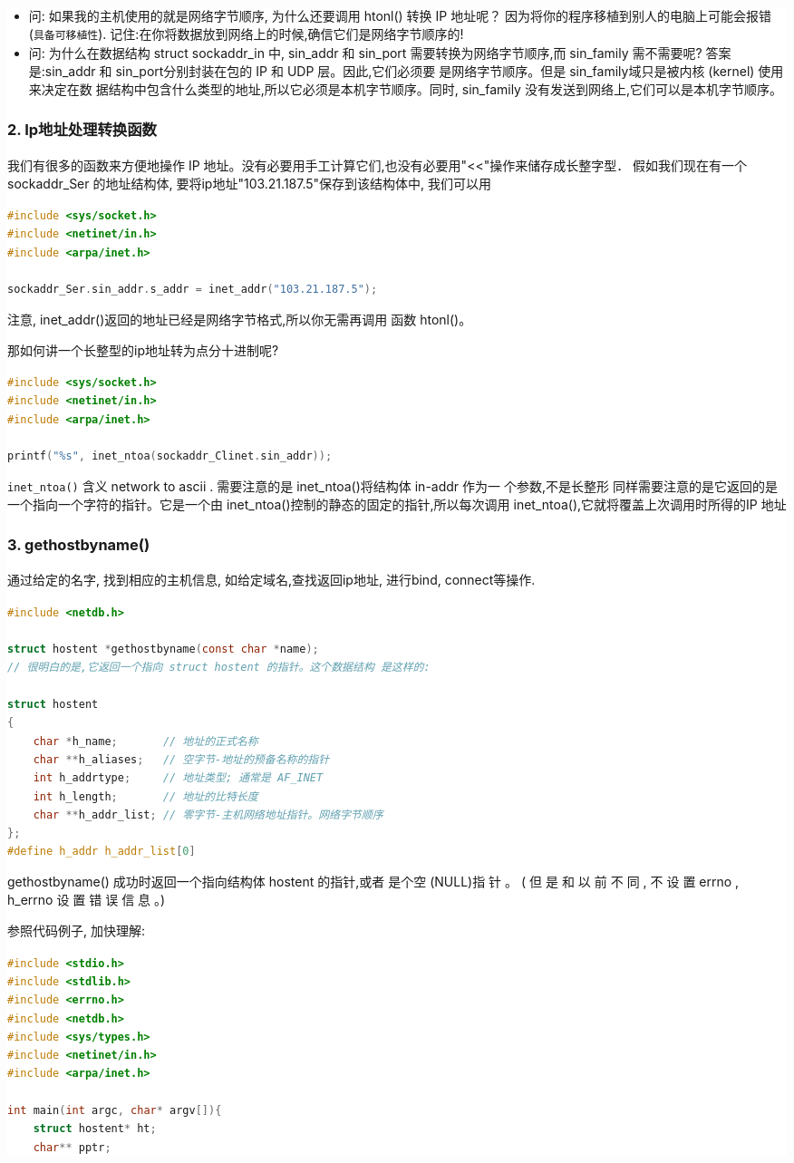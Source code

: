 + 问: 如果我的主机使用的就是网络字节顺序, 为什么还要调用 htonl() 转换 IP 地址呢？
	 因为将你的程序移植到别人的电脑上可能会报错(`具备可移植性`). 记住:在你将数据放到网络上的时候,确信它们是网络字节顺序的!
+ 问: 为什么在数据结构 struct sockaddr_in 中, sin_addr 和 sin_port 需要转换为网络字节顺序,而 sin_family 需不需要呢?
	答案是:sin_addr 和 sin_port分别封装在包的 IP 和 UDP 层。因此,它们必须要 是网络字节顺序。但是 sin_family域只是被内核 (kernel) 使用来决定在数 据结构中包含什么类型的地址,所以它必须是本机字节顺序。同时, sin_family 没有发送到网络上,它们可以是本机字节顺序。

### 2. Ip地址处理转换函数

我们有很多的函数来方便地操作 IP 地址。没有必要用手工计算它们,也没有必要用"<<"操作来储存成长整字型．
假如我们现在有一个sockaddr_Ser 的地址结构体, 要将ip地址"103.21.187.5"保存到该结构体中, 我们可以用
```c
#include <sys/socket.h>
#include <netinet/in.h>
#include <arpa/inet.h>

sockaddr_Ser.sin_addr.s_addr = inet_addr("103.21.187.5");
```
注意, inet_addr()返回的地址已经是网络字节格式,所以你无需再调用 函数 htonl()。

那如何讲一个长整型的ip地址转为点分十进制呢?
```c
#include <sys/socket.h>
#include <netinet/in.h>
#include <arpa/inet.h>

printf("%s", inet_ntoa(sockaddr_Clinet.sin_addr));
```
`inet_ntoa()`	含义 network to ascii .
需要注意的是 inet_ntoa()将结构体 in-addr 作为一 个参数,不是长整形
同样需要注意的是它返回的是一个指向一个字符的指针。它是一个由 inet_ntoa()控制的静态的固定的指针,所以每次调用 inet_ntoa(),它就将覆盖上次调用时所得的IP 地址

### 3. gethostbyname()
通过给定的名字, 找到相应的主机信息, 如给定域名,查找返回ip地址, 进行bind, connect等操作.
```c
#include <netdb.h>

struct hostent *gethostbyname(const char *name);
// 很明白的是,它返回一个指向 struct hostent 的指针。这个数据结构 是这样的:

struct hostent
{
	char *h_name;		// 地址的正式名称
	char **h_aliases;	// 空字节-地址的预备名称的指针
	int h_addrtype;		// 地址类型; 通常是 AF_INET
	int h_length;		// 地址的比特长度
	char **h_addr_list;	// 零字节-主机网络地址指针。网络字节顺序
};
#define h_addr h_addr_list[0]
```

gethostbyname() 成功时返回一个指向结构体 hostent 的指针,或者 是个空 (NULL)指 针 。 ( 但 是 和 以 前 不 同 , 不 设 置 errno , h_errno 设 置 错 误 信 息 。)

参照代码例子, 加快理解:
```c
#include <stdio.h>
#include <stdlib.h>
#include <errno.h>
#include <netdb.h>
#include <sys/types.h>
#include <netinet/in.h>
#include <arpa/inet.h>

int main(int argc, char* argv[]){
	struct hostent* ht;
	char** pptr;
```
